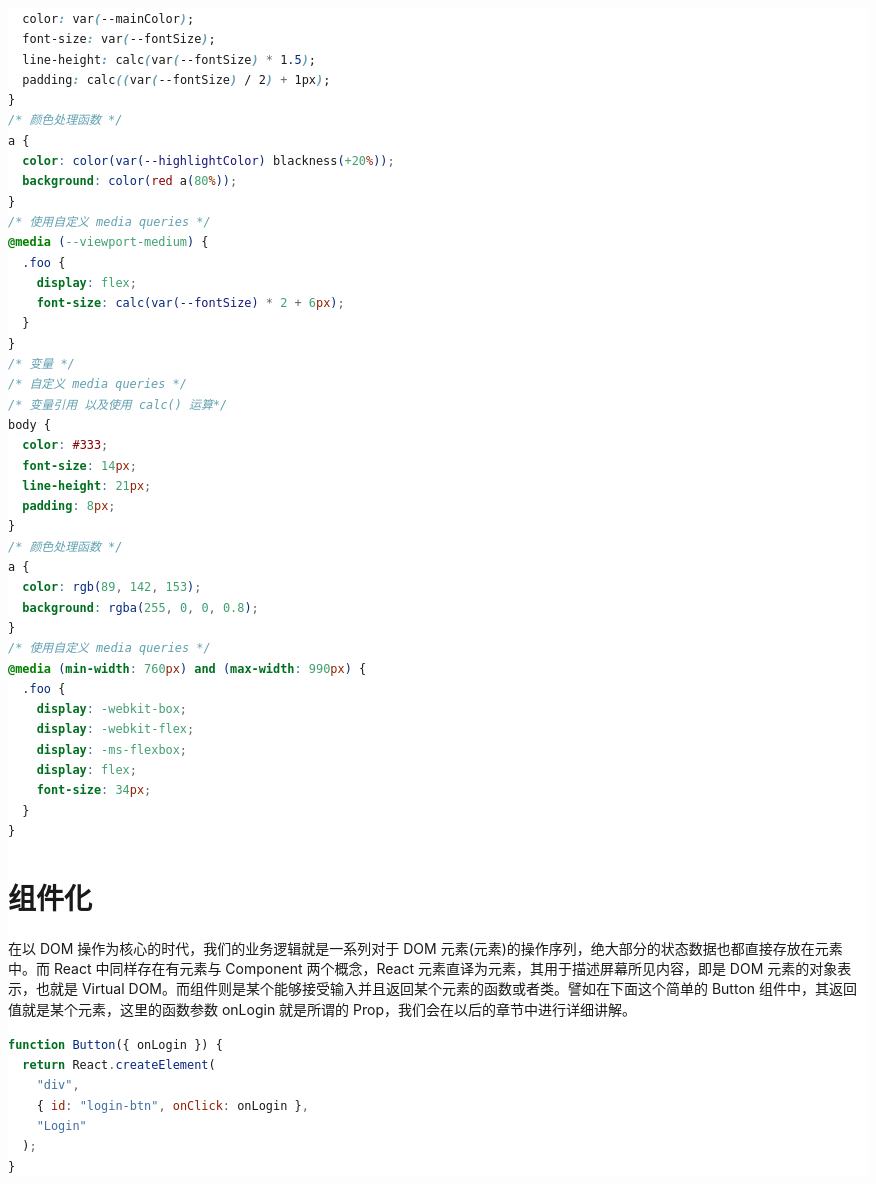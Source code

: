 ```css
  color: var(--mainColor);
  font-size: var(--fontSize);
  line-height: calc(var(--fontSize) * 1.5);
  padding: calc((var(--fontSize) / 2) + 1px);
}
/* 颜色处理函数 */
a {
  color: color(var(--highlightColor) blackness(+20%));
  background: color(red a(80%));
}
/* 使用自定义 media queries */
@media (--viewport-medium) {
  .foo {
    display: flex;
    font-size: calc(var(--fontSize) * 2 + 6px);
  }
}
/* 变量 */
/* 自定义 media queries */
/* 变量引用 以及使用 calc() 运算*/
body {
  color: #333;
  font-size: 14px;
  line-height: 21px;
  padding: 8px;
}
/* 颜色处理函数 */
a {
  color: rgb(89, 142, 153);
  background: rgba(255, 0, 0, 0.8);
}
/* 使用自定义 media queries */
@media (min-width: 760px) and (max-width: 990px) {
  .foo {
    display: -webkit-box;
    display: -webkit-flex;
    display: -ms-flexbox;
    display: flex;
    font-size: 34px;
  }
}
```

# 组件化

在以 DOM 操作为核心的时代，我们的业务逻辑就是一系列对于 DOM 元素(元素)的操作序列，绝大部分的状态数据也都直接存放在元素中。而 React 中同样存在有元素与 Component 两个概念，React 元素直译为元素，其用于描述屏幕所见内容，即是 DOM 元素的对象表示，也就是 Virtual DOM。而组件则是某个能够接受输入并且返回某个元素的函数或者类。譬如在下面这个简单的 Button 组件中，其返回值就是某个元素，这里的函数参数 onLogin 就是所谓的 Prop，我们会在以后的章节中进行详细讲解。

```js
function Button({ onLogin }) {
  return React.createElement(
    "div",
    { id: "login-btn", onClick: onLogin },
    "Login"
  );
}
```
